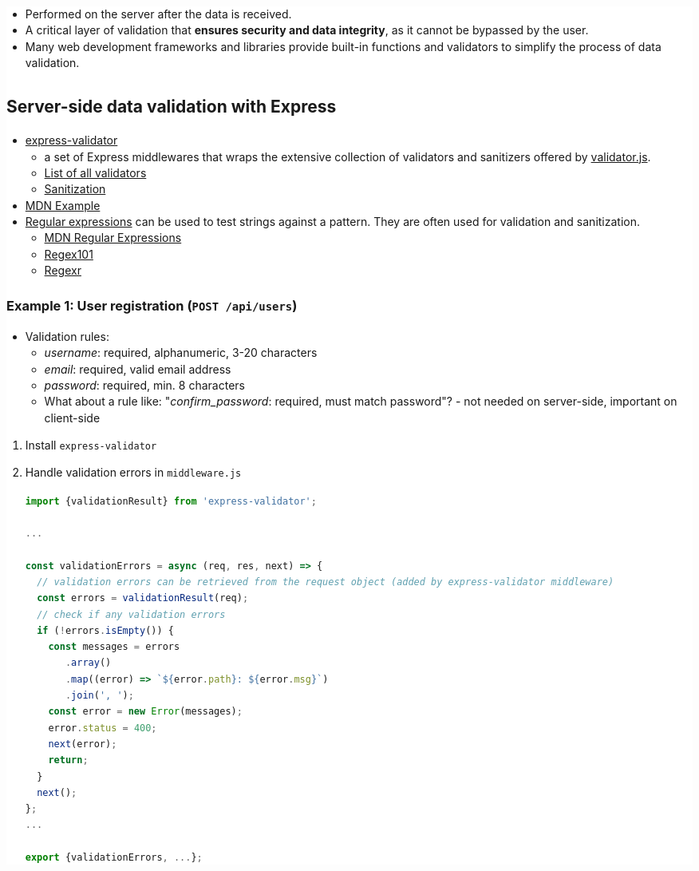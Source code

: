- Performed on the server after the data is received.
- A critical layer of validation that **ensures security and data integrity**, as it cannot be bypassed by the user.
- Many web development frameworks and libraries provide built-in functions and validators to simplify the process of data validation.

## Server-side data validation with Express

- [express-validator](https://express-validator.github.io/docs/)
  - a set of Express middlewares that wraps the extensive collection of validators and sanitizers offered by [validator.js](https://github.com/validatorjs/validator.js).
  - [List of all validators](https://github.com/validatorjs/validator.js#validators)
  - [Sanitization](https://express-validator.github.io/docs/guides/getting-started#sanitizing-inputs)
- [MDN Example](https://developer.mozilla.org/en-US/docs/Learn/Server-side/Express_Nodejs/forms#Using_express-validator)
- [Regular expressions](https://en.wikipedia.org/wiki/Regular_expression) can be used to test strings against a pattern. They are often used for validation and sanitization.
  - [MDN Regular Expressions](https://developer.mozilla.org/en-US/docs/Web/JavaScript/Guide/Regular_Expressions)
  - [Regex101](https://regex101.com/)
  - [Regexr](https://regexr.com/)

### Example 1: User registration (`POST /api/users`)

- Validation rules:
  - _username_: required, alphanumeric, 3-20 characters
  - _email_: required, valid email address
  - _password_: required, min. 8 characters
  - What about a rule like: "_confirm_password_: required, must match password"? - not needed on server-side, important on client-side

1. Install `express-validator`

2. Handle validation errors in `middleware.js`

   ```js
   import {validationResult} from 'express-validator';

   ...

   const validationErrors = async (req, res, next) => {
     // validation errors can be retrieved from the request object (added by express-validator middleware)
     const errors = validationResult(req);
     // check if any validation errors
     if (!errors.isEmpty()) {
       const messages = errors
          .array()
          .map((error) => `${error.path}: ${error.msg}`)
          .join(', ');
       const error = new Error(messages);
       error.status = 400;
       next(error);
       return;
     }
     next();
   };
   ...

   export {validationErrors, ...};
   ```
